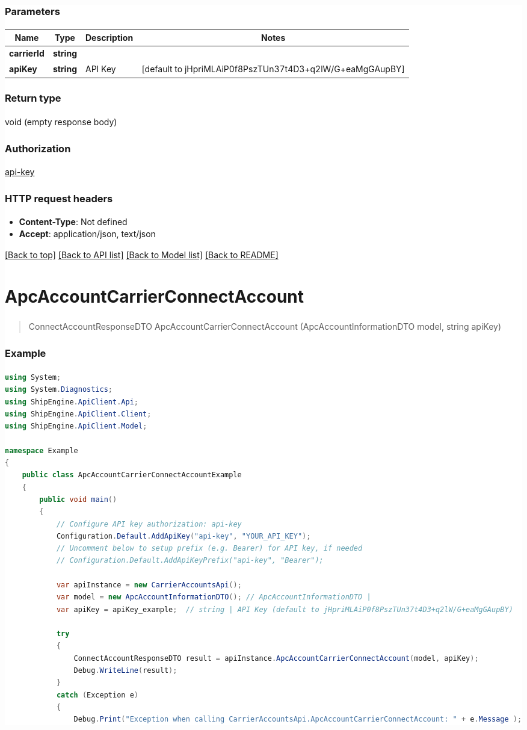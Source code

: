 ### Parameters

Name | Type | Description  | Notes
------------- | ------------- | ------------- | -------------
 **carrierId** | **string**|  | 
 **apiKey** | **string**| API Key | [default to jHpriMLAiP0f8PszTUn37t4D3+q2lW/G+eaMgGAupBY]

### Return type

void (empty response body)

### Authorization

[api-key](../README.md#api-key)

### HTTP request headers

 - **Content-Type**: Not defined
 - **Accept**: application/json, text/json

[[Back to top]](#) [[Back to API list]](../README.md#documentation-for-api-endpoints) [[Back to Model list]](../README.md#documentation-for-models) [[Back to README]](../README.md)

<a name="apcaccountcarrierconnectaccount"></a>
# **ApcAccountCarrierConnectAccount**
> ConnectAccountResponseDTO ApcAccountCarrierConnectAccount (ApcAccountInformationDTO model, string apiKey)



### Example
```csharp
using System;
using System.Diagnostics;
using ShipEngine.ApiClient.Api;
using ShipEngine.ApiClient.Client;
using ShipEngine.ApiClient.Model;

namespace Example
{
    public class ApcAccountCarrierConnectAccountExample
    {
        public void main()
        {
            // Configure API key authorization: api-key
            Configuration.Default.AddApiKey("api-key", "YOUR_API_KEY");
            // Uncomment below to setup prefix (e.g. Bearer) for API key, if needed
            // Configuration.Default.AddApiKeyPrefix("api-key", "Bearer");

            var apiInstance = new CarrierAccountsApi();
            var model = new ApcAccountInformationDTO(); // ApcAccountInformationDTO | 
            var apiKey = apiKey_example;  // string | API Key (default to jHpriMLAiP0f8PszTUn37t4D3+q2lW/G+eaMgGAupBY)

            try
            {
                ConnectAccountResponseDTO result = apiInstance.ApcAccountCarrierConnectAccount(model, apiKey);
                Debug.WriteLine(result);
            }
            catch (Exception e)
            {
                Debug.Print("Exception when calling CarrierAccountsApi.ApcAccountCarrierConnectAccount: " + e.Message );
```